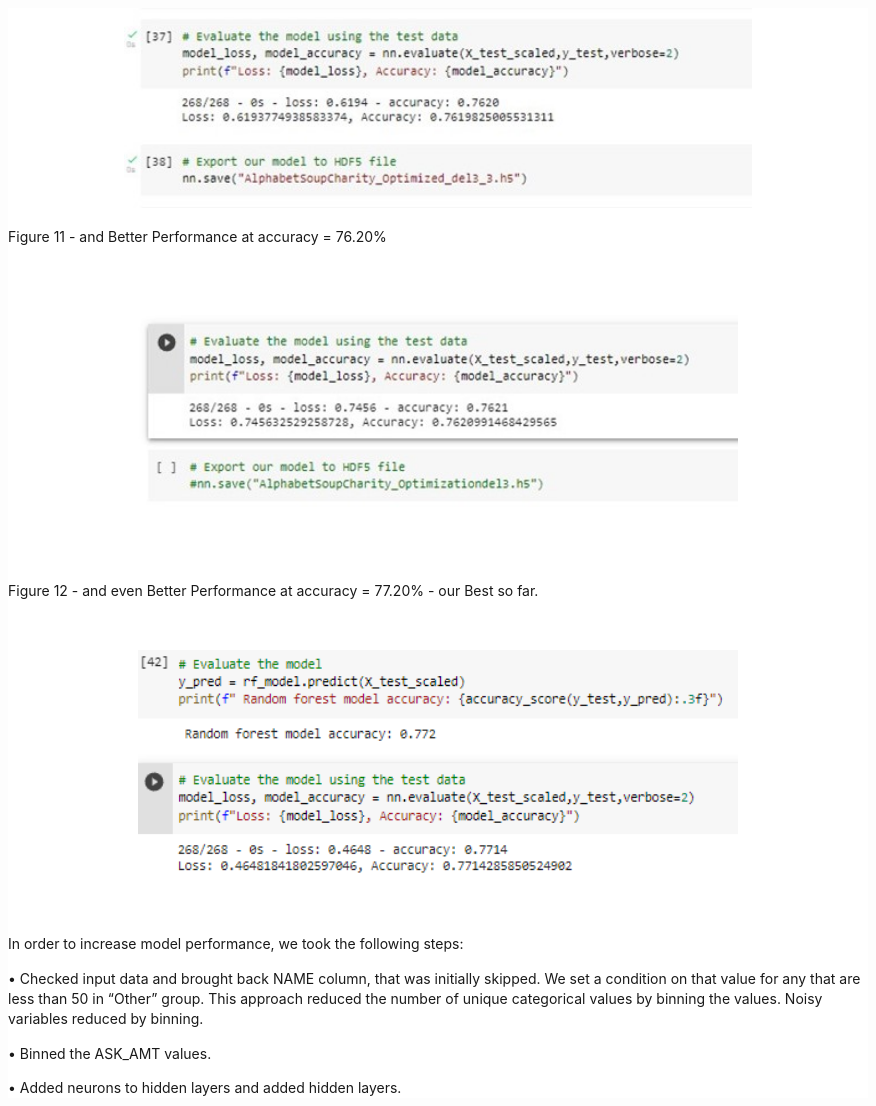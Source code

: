 <p align="center">
  <img width="800" height="200" src="https://github.com/jacquie0583/Neural_Network_Charity_Analysis/blob/main/Resources/image%206.jpg">
</p>

Figure 11 - and Better Performance at accuracy = 76.20%

<p align="center">
  <img width="600" height="300" src="https://github.com/jacquie0583/Neural_Network_Charity_Analysis/blob/main/Resources/image%207.jpg">
</p>


Figure 12 - and even Better Performance at accuracy = 77.20% - our Best so far.

<p align="center">
  <img width="600" height="300" src="https://github.com/jacquie0583/Neural_Network_Charity_Analysis/blob/main/image%2012.png">
</p>

In order to increase model performance, we took the following steps:

•	Checked input data and brought back NAME column, that was initially skipped. We set a condition on that value for any that are less than 50 in “Other” group. This approach reduced the number of unique categorical values by binning the values. Noisy variables reduced by binning.

•	Binned the ASK_AMT values.

•	Added neurons to hidden layers and added hidden layers.
